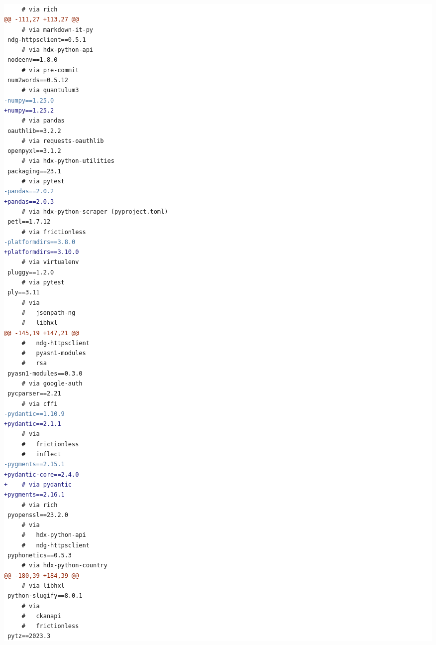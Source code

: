 ```diff
     # via rich
@@ -111,27 +113,27 @@
     # via markdown-it-py
 ndg-httpsclient==0.5.1
     # via hdx-python-api
 nodeenv==1.8.0
     # via pre-commit
 num2words==0.5.12
     # via quantulum3
-numpy==1.25.0
+numpy==1.25.2
     # via pandas
 oauthlib==3.2.2
     # via requests-oauthlib
 openpyxl==3.1.2
     # via hdx-python-utilities
 packaging==23.1
     # via pytest
-pandas==2.0.2
+pandas==2.0.3
     # via hdx-python-scraper (pyproject.toml)
 petl==1.7.12
     # via frictionless
-platformdirs==3.8.0
+platformdirs==3.10.0
     # via virtualenv
 pluggy==1.2.0
     # via pytest
 ply==3.11
     # via
     #   jsonpath-ng
     #   libhxl
@@ -145,19 +147,21 @@
     #   ndg-httpsclient
     #   pyasn1-modules
     #   rsa
 pyasn1-modules==0.3.0
     # via google-auth
 pycparser==2.21
     # via cffi
-pydantic==1.10.9
+pydantic==2.1.1
     # via
     #   frictionless
     #   inflect
-pygments==2.15.1
+pydantic-core==2.4.0
+    # via pydantic
+pygments==2.16.1
     # via rich
 pyopenssl==23.2.0
     # via
     #   hdx-python-api
     #   ndg-httpsclient
 pyphonetics==0.5.3
     # via hdx-python-country
@@ -180,39 +184,39 @@
     # via libhxl
 python-slugify==8.0.1
     # via
     #   ckanapi
     #   frictionless
 pytz==2023.3
```